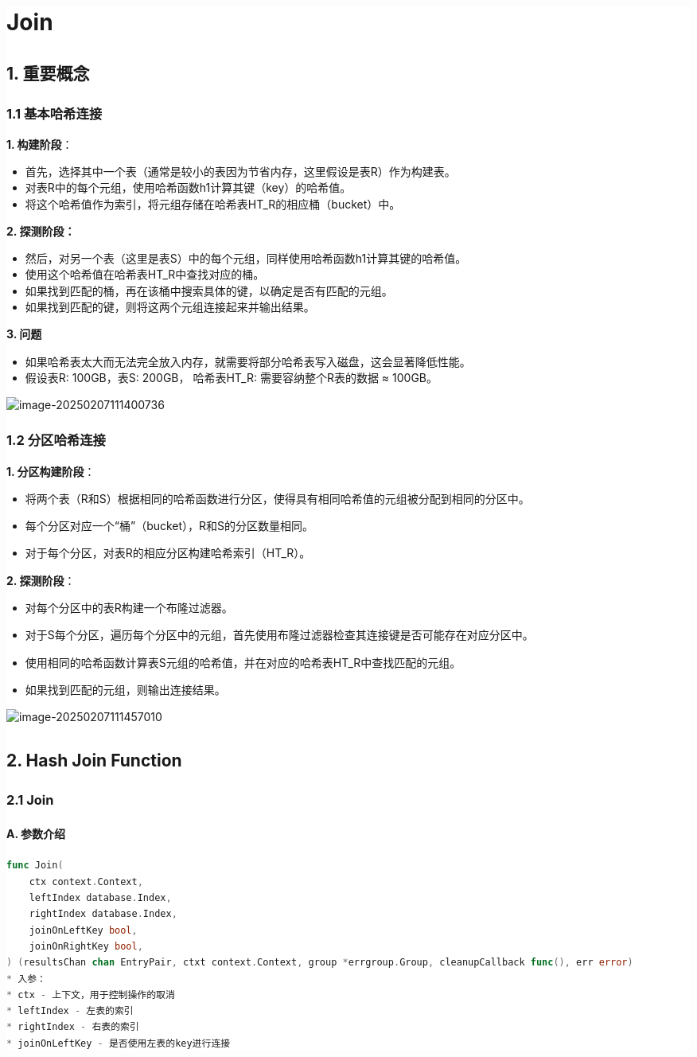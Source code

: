 # Join

## 1. 重要概念

### 1.1 基本哈希连接

**1. 构建阶段**：

- 首先，选择其中一个表（通常是较小的表因为节省内存，这里假设是表R）作为构建表。
- 对表R中的每个元组，使用哈希函数h1计算其键（key）的哈希值。
- 将这个哈希值作为索引，将元组存储在哈希表HT_R的相应桶（bucket）中。

**2. 探测阶段：**

- 然后，对另一个表（这里是表S）中的每个元组，同样使用哈希函数h1计算其键的哈希值。
- 使用这个哈希值在哈希表HT_R中查找对应的桶。
- 如果找到匹配的桶，再在该桶中搜索具体的键，以确定是否有匹配的元组。
- 如果找到匹配的键，则将这两个元组连接起来并输出结果。

**3. 问题**

- 如果哈希表太大而无法完全放入内存，就需要将部分哈希表写入磁盘，这会显著降低性能。
- 假设表R: 100GB，表S: 200GB， 哈希表HT_R: 需要容纳整个R表的数据 ≈ 100GB。

![image-20250207111400736](C:\Users\huo00\AppData\Roaming\Typora\typora-user-images\image-20250207111400736.png)

### 1.2 分区哈希连接

**1. 分区构建阶段**：

- 将两个表（R和S）根据相同的哈希函数进行分区，使得具有相同哈希值的元组被分配到相同的分区中。
- 每个分区对应一个“桶”（bucket），R和S的分区数量相同。

- 对于每个分区，对表R的相应分区构建哈希索引（HT_R）。

**2. 探测阶段**：

- 对每个分区中的表R构建一个布隆过滤器。

- 对于S每个分区，遍历每个分区中的元组，首先使用布隆过滤器检查其连接键是否可能存在对应分区中。
- 使用相同的哈希函数计算表S元组的哈希值，并在对应的哈希表HT_R中查找匹配的元组。
- 如果找到匹配的元组，则输出连接结果。

![image-20250207111457010](C:\Users\huo00\AppData\Roaming\Typora\typora-user-images\image-20250207111457010.png)



## 2. Hash Join Function

### 2.1 Join

#### A. 参数介绍

```go
func Join(
    ctx context.Context,
    leftIndex database.Index,
    rightIndex database.Index,
    joinOnLeftKey bool,
    joinOnRightKey bool,
) (resultsChan chan EntryPair, ctxt context.Context, group *errgroup.Group, cleanupCallback func(), err error)
* 入参：
* ctx - 上下文，用于控制操作的取消
* leftIndex - 左表的索引
* rightIndex - 右表的索引
* joinOnLeftKey - 是否使用左表的key进行连接
```